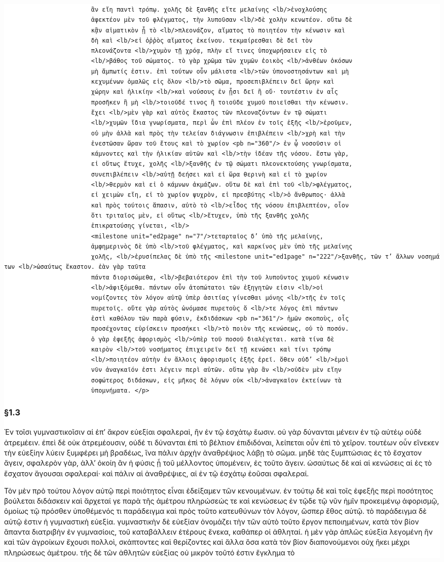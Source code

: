                             ἂν εἴη παντὶ τρόπῳ. χολῆς δὲ ξανθῆς εἴτε μελαίνης <lb/>ἐνοχλούσης
                            ἀφεκτέον μὲν τοῦ φλέγματος, τὴν λυποῦσαν <lb/>δὲ χολὴν κενωτέον. οὕτω δὲ
                            κᾂν αἱματικὸν ᾖ τὸ <lb/>πλεονάζον, αἵματος τὸ ποιητέον τὴν κένωσιν καὶ
                            δὴ καὶ <lb/>εἰ ὀῤῥὸς αἵματος ἐκείνου. τεκμαίρεσθαι δὲ δεῖ τὸν
                            πλεονάζοντα <lb/>χυμὸν τῇ χρόᾳ, πλὴν εἴ τινες ὑποχωρήσαιεν εἰς τὸ
                            <lb/>βάθος τοῦ σώματος. τὸ γὰρ χρῶμα τῶν χυμῶν ἐοικὸς <lb/>ἀνθέων ὁκόσων
                            μὴ ἄμπωτίς ἐστιν. ἐπὶ τούτων οὖν μάλιστα <lb/>τῶν ὑπονοστησάντων καὶ μὴ
                            κεχυμένων ὁμαλῶς εἰς ὅλον <lb/>τὸ σῶμα, προσεπιβλέπειν δεῖ ὥρην καὶ
                            χώρην καὶ ἡλικίην <lb/>καὶ νούσους ἐν ᾗσι δεῖ ἢ οὔ· τουτέστιν ἐν αἷς
                            προσῆκεν ἢ μὴ <lb/>τοιοῦδέ τινος ἢ τοιοῦδε χυμοῦ ποιεῖσθαι τὴν κένωσιν.
                            ἔχει <lb/>μὲν γὰρ καὶ αὐτὸς ἕκαστος τῶν πλεοναζόντων ἐν τῷ σώματι
                            <lb/>χυμῶν ἴδια γνωρίσματα, περὶ ὧν ἐπὶ πλέον ἐν τοῖς ἑξῆς <lb/>ἐροῦμεν,
                            οὐ μὴν ἀλλὰ καὶ πρὸς τὴν τελείαν διάγνωσιν ἐπιβλέπειν <lb/>χρὴ καὶ τὴν
                            ἐνεστῶσαν ὥραν τοῦ ἔτους καὶ τὸ χωρίον ﻿<pb n="360"/> ἐν ᾦ νοσοῦσιν οἱ
                            κάμνοντες καὶ τὴν ἡλικίαν αὐτῶν καὶ <lb/>τὴν ἰδέαν τῆς νόσου. ἔστω γὰρ,
                            εἰ οὕτως ἔτυχε, χολῆς <lb/>ξανθῆς ἐν τῷ σώματι πλεονεκτούσης γνωρίσματα,
                            συνεπιβλέπειν <lb/>αὐτῇ δεήσει καὶ εἰ ὥρα θερινὴ καὶ εἰ τὸ χωρίον
                            <lb/>θερμὸν καὶ εἰ ὁ κάμνων ἀκμάζων. οὕτω δὲ καὶ ἐπὶ τοῦ <lb/>φλέγματος,
                            εἰ χειμὼν εἴη, εἰ τὸ χωρίον ψυχρὸν, εἰ πρεσβύτης <lb/>ὁ ἄνθρωπος· ἀλλὰ
                            καὶ πρὸς τούτοις ἅπασιν, αὐτὸ τὸ <lb/>εἶδος τῆς νόσου ἐπιβλεπτέον, οἶον
                            ὅτι τριταῖος μὲν, εἰ οὕτως <lb/>ἔτυχεν, ὑπὸ τῆς ξανθῆς χολῆς
                            ἐπικρατούσης γίνεται, <lb/>
                            <milestone unit="ed2page" n="7"/>τεταρταῖος δ’ ὑπὸ τῆς μελαίνης,
                            ἀμφημερινὸς δὲ ὑπὸ <lb/>τοῦ φλέγματος, καὶ καρκίνος μὲν ὑπὸ τῆς μελαίνης
                            χολῆς, <lb/>ἐρυσίπελας δὲ ὑπὸ τῆς <milestone unit="ed1page" n="222"/>ξανθῆς, τῶν τ’ ἄλλων νοσημάτων <lb/>ὡσαύτως ἕκαστον. ἐὰν γὰρ ταῦτα
                            πάντα διορισώμεθα, <lb/>βεβαιότερον ἐπὶ τὴν τοῦ λυποῦντος χυμοῦ κένωσιν
                            <lb/>ἀφιξόμεθα. πάντων οὖν ἀτοπώτατοι τῶν ἐξηγητῶν εἰσιν <lb/>οἱ
                            νομίζοντες τὸν λόγον αὐτῷ ὑπὲρ ἀσιτίας γίνεσθαι μόνης <lb/>τῆς ἐν τοῖς
                            πυρετοῖς. οὔτε γὰρ αὐτὸς ὠνόμασε πυρετοὺς ὅ <lb/>τε λόγος ἐπὶ πάντων
                            ἐστὶ καθόλου τῶν παρὰ φύσιν, ἐκδιδάσκων <pb n="361"/> ἡμῶν σκοποὺς, οἶς
                            προσέχοντας εὑρίσκειν προσήκει <lb/>τὸ ποιὸν τῆς κενώσεως, οὐ τὸ ποσόν.
                            ὁ γὰρ ἐφεξῆς ἀφορισμὸς <lb/>ὑπὲρ τοῦ ποσοῦ διαλέγεται. κατὰ τίνα δὲ
                            καιρὸν <lb/>τοῦ νοσήματος ἐπιχειρεῖν δεῖ τῇ κενώσει καὶ τίνι τρόπῳ
                            <lb/>ποιητέον αὐτὴν ἐν ἄλλοις ἀφορισμοῖς ἑξῆς ἐρεῖ. ὅθεν οὐδ’ <lb/>ἐμοὶ
                            νῦν ἀναγκαῖόν ἐστι λέγειν περὶ αὐτῶν. οὕτω γὰρ ἂν <lb/>οὐδὲν μὲν εἴην
                            σοφώτερος διδάσκων, εἰς μῆκος δὲ λόγων οὐκ <lb/>ἀναγκαῖον ἐκτείνων τὰ
                            ὑπομνήματα. </p>  

### §1.3  

<quote type="lemma" n="3">Ἐν τοῖσι γυμναστικοῖσιν αἱ ἐπ’ ἄκρον εὐεξίαι
                            σφαλεραὶ, <lb/>ἢν ἐν τῷ ἐσχάτῳ ἔωσιν. οὐ γὰρ δύνανται μένειν ἐν τῷ
                            <lb/>αὐτέῳ οὐδὲ ἀτρεμέειν. ἐπεὶ δὲ οὐκ ἀτρεμέουσιν, οὐδέ <lb/>τι
                            δύνανται ἐπὶ τὸ βέλτιον ἐπιδιδόναι, λείπεται οὖν ἐπὶ <lb/>τὸ χεῖρον.
                            τουτέων οὖν εἵνεκεν τὴν εὐεξίην λύειν ξυμφέρει <lb/>μὴ βραδέως, ἵνα
                            πάλιν ἀρχὴν ἀναθρέψιος λάβῃ τὸ <lb/>σῶμα. μηδὲ τὰς ξυμπτώσιας ἐς τὸ
                            ἔσχατον ἄγειν, σφαλερὸν <pb n="362"/> γὰρ, ἀλλ’ ὁκοίη ἂν ἡ φύσις ᾖ τοῦ
                            μέλλοντος ὑπομένειν, <lb/>ἐς τοῦτο ἄγειν. ὡσαύτως δὲ καὶ αἱ κενώσεις αἱ
                            ἐς <lb/>τὸ ἔσχατον ἄγουσαι σφαλεραί· καὶ πάλιν αἱ ἀναθρέψιες, <lb/>αἱ ἐν
                            τῷ ἐσχάτῳ ἐοῦσαι σφαλεραί.</quote>
                        <p>Τὸν μὲν πρὸ τούτου λόγον αὐτῷ περὶ ποιότητος εἶναι <lb/>ἐδείξαμεν τῶν
                            κενουμένων. ἐν τούτῳ δὲ καὶ τοῖς ἐφεξῆς <lb/>περὶ ποσότητος βούλεται
                            διδάσκειν καὶ ἄρχεταί γε παρὰ τῆς <lb/>ἀμέτρου πληρώσεώς τε καὶ κενώσεως
                            ἐν τῷδε τῷ νῦν ἡμῖν <lb/>προκειμένῳ ἀφορισμῷ, ὁμοίως τῷ πρόσθεν
                            ὑποθέμενός τι <lb/>παράδειγμα καὶ πρὸς τοῦτο κατευθύνων τὸν λόγον, ὥσπερ
                            <lb/>ἔθος αὐτῷ. τὸ παράδειγμα δὲ αὐτῷ ἐστιν ἡ γυμναστικὴ <lb/>εὐεξία.
                            γυμναστικὴν δὲ εὐεξίαν ὀνομάζει τὴν τῶν αὐτὸ <lb/>τοῦτο ἔργον
                            πεποιημένων, κατὰ τὸν βίον ἅπαντα διατριβὴν <lb/>ἐν γυμνασίοις, τοῦ
                                κα<milestone unit="ed2page" n="8"/>ταβάλλειν ἑτέρους ἕνεκα, καθάπερ
                            <lb/>οἱ ἀθληταί. ἡ μὲν γὰρ ἁπλῶς εὐεξία λεγομένη ἣν <lb/>καὶ τῶν
                            ἀγροίκων ἔχουσι πολλοὶ, σκάπτοντες καὶ θερίζοντες <pb n="363"/> καὶ ἄλλα
                            ὅσα κατὰ τὸν βίον διαπονούμενοι οὐχ ἥκει μέχρι <lb/>πληρώσεως ἀμέτρου.
                            τῆς δὲ τῶν ἀθλητῶν εὐεξίας οὐ μικρὸν <lb/>τοῦτό ἐστιν ἔγκλημα τὸ